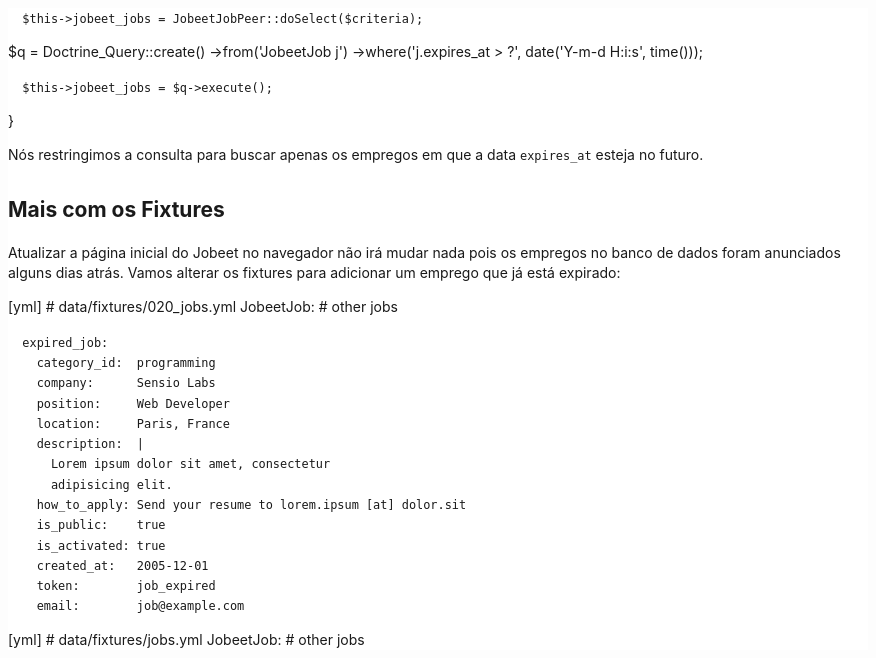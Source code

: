       $this->jobeet_jobs = JobeetJobPeer::doSelect($criteria);
</propel>
<doctrine>
      $q = Doctrine_Query::create()
        ->from('JobeetJob j')
        ->where('j.expires_at > ?', date('Y-m-d H:i:s', time()));

      $this->jobeet_jobs = $q->execute();
</doctrine>
    }

Nós restringimos a consulta para buscar apenas os empregos em que a data
`expires_at` esteja no futuro.

Mais com os Fixtures
--------------------

Atualizar a página inicial do Jobeet no navegador não irá mudar nada pois os
empregos no banco de dados foram anunciados alguns dias atrás. Vamos alterar os
fixtures para adicionar um emprego que já está expirado:

<propel>
    [yml]
    # data/fixtures/020_jobs.yml
    JobeetJob:
      # other jobs

      expired_job:
        category_id:  programming
        company:      Sensio Labs
        position:     Web Developer
        location:     Paris, France
        description:  |
          Lorem ipsum dolor sit amet, consectetur
          adipisicing elit.
        how_to_apply: Send your resume to lorem.ipsum [at] dolor.sit
        is_public:    true
        is_activated: true
        created_at:   2005-12-01
        token:        job_expired
        email:        job@example.com
</propel>
<doctrine>
    [yml]
    # data/fixtures/jobs.yml
    JobeetJob:
      # other jobs
